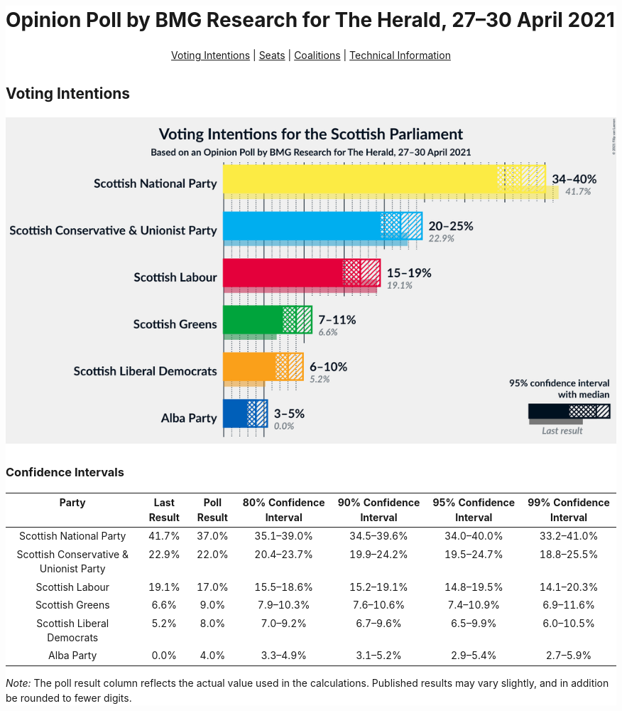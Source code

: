 # Opinion Poll by BMG Research for The Herald, 27–30 April 2021

<p align="center"><a href="#voting-intentions">Voting Intentions</a> | <a href="#seats">Seats</a> | <a href="#coalitions">Coalitions</a> | <a href="#technical-information">Technical Information</a></p>

## Voting Intentions

![Graph with voting intentions not yet produced](2021-04-30-BMGResearch.png "Voting Intentions")

### Confidence Intervals

| Party | Last Result | Poll Result | 80% Confidence Interval | 90% Confidence Interval | 95% Confidence Interval | 99% Confidence Interval |
|:-----:|:-----------:|:-----------:|:-----------------------:|:-----------------------:|:-----------------------:|:-----------------------:|
| Scottish National Party | 41.7% | 37.0% | 35.1–39.0% |34.5–39.6% |34.0–40.0% |33.2–41.0% |
| Scottish Conservative & Unionist Party | 22.9% | 22.0% | 20.4–23.7% |19.9–24.2% |19.5–24.7% |18.8–25.5% |
| Scottish Labour | 19.1% | 17.0% | 15.5–18.6% |15.2–19.1% |14.8–19.5% |14.1–20.3% |
| Scottish Greens | 6.6% | 9.0% | 7.9–10.3% |7.6–10.6% |7.4–10.9% |6.9–11.6% |
| Scottish Liberal Democrats | 5.2% | 8.0% | 7.0–9.2% |6.7–9.6% |6.5–9.9% |6.0–10.5% |
| Alba Party | 0.0% | 4.0% | 3.3–4.9% |3.1–5.2% |2.9–5.4% |2.7–5.9% |

*Note:* The poll result column reflects the actual value used in the calculations. Published results may vary slightly, and in addition be rounded to fewer digits.
